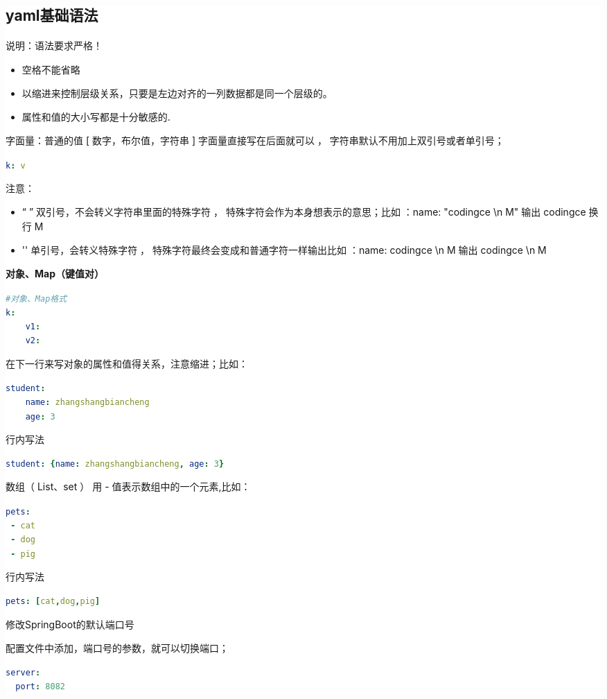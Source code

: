 ## yaml基础语法
说明：语法要求严格！

- 空格不能省略

- 以缩进来控制层级关系，只要是左边对齐的一列数据都是同一个层级的。

- 属性和值的大小写都是十分敏感的.

字面量：普通的值  [ 数字，布尔值，字符串  ]
字面量直接写在后面就可以 ， 字符串默认不用加上双引号或者单引号；

```yaml
k: v
```

注意：

- “ ” 双引号，不会转义字符串里面的特殊字符 ， 特殊字符会作为本身想表示的意思；比如 ：name: "codingce \n M"   输出 codingce  换行   M

- '' 单引号，会转义特殊字符 ， 特殊字符最终会变成和普通字符一样输出比如 ：name: codingce \n M   输出 codingce  \n   M

**对象、Map（键值对）**
```yaml
#对象、Map格式
k: 
    v1:
    v2:
```
在下一行来写对象的属性和值得关系，注意缩进；比如：
```yaml
student:
    name: zhangshangbiancheng
    age: 3
```

行内写法
```yaml
student: {name: zhangshangbiancheng, age: 3}
```

数组（ List、set ）
用 - 值表示数组中的一个元素,比如：
```yaml
pets:
 - cat
 - dog
 - pig
```

行内写法
```yaml
pets: [cat,dog,pig]
```

修改SpringBoot的默认端口号

配置文件中添加，端口号的参数，就可以切换端口；
```yaml
server:
  port: 8082
```
